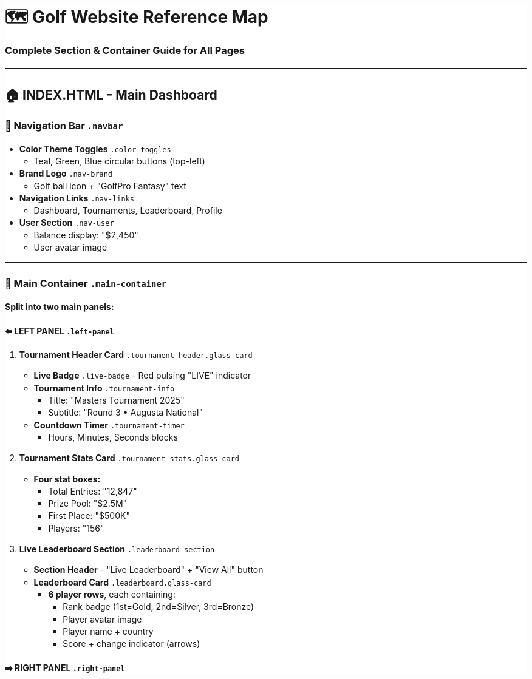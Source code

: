 # 🗺️ **Golf Website Reference Map**
### Complete Section & Container Guide for All Pages

---

## 🏠 **INDEX.HTML - Main Dashboard**

### **📱 Navigation Bar** `.navbar`
- **Color Theme Toggles** `.color-toggles`
  - Teal, Green, Blue circular buttons (top-left)
- **Brand Logo** `.nav-brand`
  - Golf ball icon + "GolfPro Fantasy" text
- **Navigation Links** `.nav-links`
  - Dashboard, Tournaments, Leaderboard, Profile
- **User Section** `.nav-user`
  - Balance display: "$2,450"
  - User avatar image

---

### **🎯 Main Container** `.main-container`
**Split into two main panels:**

#### **⬅️ LEFT PANEL** `.left-panel`

1. **Tournament Header Card** `.tournament-header.glass-card`
   - **Live Badge** `.live-badge` - Red pulsing "LIVE" indicator
   - **Tournament Info** `.tournament-info`
     - Title: "Masters Tournament 2025"
     - Subtitle: "Round 3 • Augusta National"
   - **Countdown Timer** `.tournament-timer`
     - Hours, Minutes, Seconds blocks

2. **Tournament Stats Card** `.tournament-stats.glass-card`
   - **Four stat boxes:**
     - Total Entries: "12,847"
     - Prize Pool: "$2.5M"
     - First Place: "$500K"
     - Players: "156"

3. **Live Leaderboard Section** `.leaderboard-section`
   - **Section Header** - "Live Leaderboard" + "View All" button
   - **Leaderboard Card** `.leaderboard.glass-card`
     - **6 player rows**, each containing:
       - Rank badge (1st=Gold, 2nd=Silver, 3rd=Bronze)
       - Player avatar image
       - Player name + country
       - Score + change indicator (arrows)

#### **➡️ RIGHT PANEL** `.right-panel`
